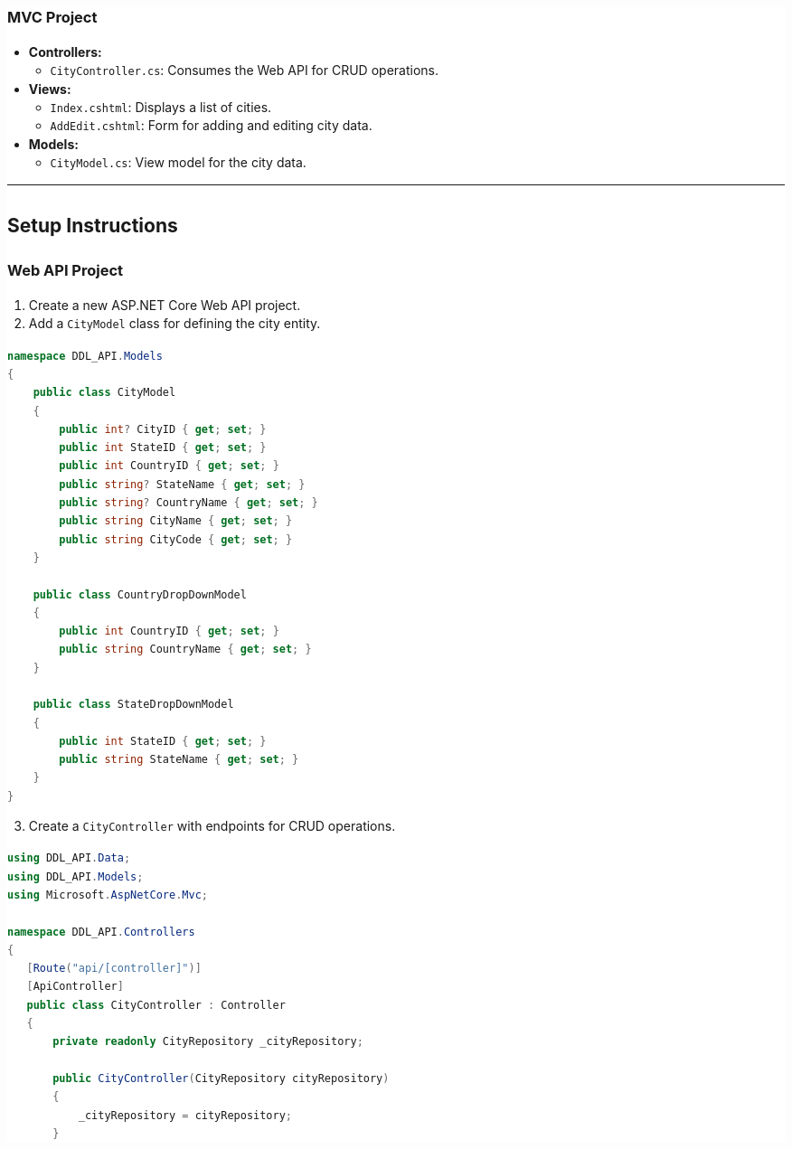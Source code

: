 ### MVC Project
- **Controllers:**
  - `CityController.cs`: Consumes the Web API for CRUD operations.
- **Views:**
  - `Index.cshtml`: Displays a list of cities.
  - `AddEdit.cshtml`: Form for adding and editing city data.
- **Models:**
  - `CityModel.cs`: View model for the city data.
---

## Setup Instructions

### Web API Project
1. Create a new ASP.NET Core Web API project.
2. Add a `CityModel` class for defining the city entity.
   
```csharp
namespace DDL_API.Models
{
    public class CityModel
    {
        public int? CityID { get; set; }
        public int StateID { get; set; }
        public int CountryID { get; set; }
        public string? StateName { get; set; }
        public string? CountryName { get; set; }
        public string CityName { get; set; }
        public string CityCode { get; set; }
    }

    public class CountryDropDownModel
    {
        public int CountryID { get; set; }
        public string CountryName { get; set; }
    }

    public class StateDropDownModel
    {
        public int StateID { get; set; }
        public string StateName { get; set; }
    }
}
 ```

3. Create a `CityController` with endpoints for CRUD operations.
 ```csharp
using DDL_API.Data;
using DDL_API.Models;
using Microsoft.AspNetCore.Mvc;

namespace DDL_API.Controllers
{
    [Route("api/[controller]")]
    [ApiController]
    public class CityController : Controller
    {
        private readonly CityRepository _cityRepository;

        public CityController(CityRepository cityRepository)
        {
            _cityRepository = cityRepository;
        }

 ```